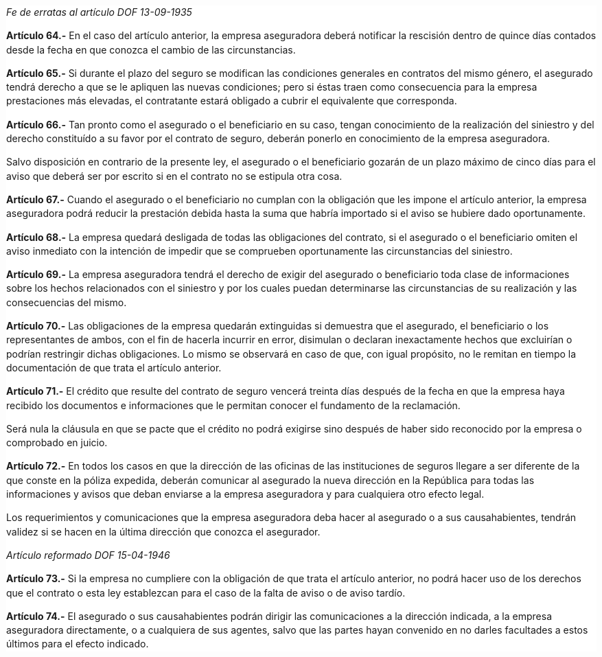 *Fe de erratas al artículo DOF 13-09-1935*

**Artículo 64.-** En el caso del artículo anterior, la empresa aseguradora deberá notificar la rescisión dentro de quince días contados desde la fecha en que conozca el cambio de las circunstancias.

**Artículo 65.-** Si durante el plazo del seguro se modifican las condiciones generales en contratos del mismo género, el asegurado tendrá derecho a que se le apliquen las nuevas condiciones; pero si éstas traen como consecuencia para la empresa prestaciones más elevadas, el contratante estará obligado a cubrir el equivalente que corresponda.

**Artículo 66.-** Tan pronto como el asegurado o el beneficiario en su caso, tengan conocimiento de la realización del siniestro y del derecho constituído a su favor por el contrato de seguro, deberán ponerlo en conocimiento de la empresa aseguradora.

Salvo disposición en contrario de la presente ley, el asegurado o el beneficiario gozarán de un plazo máximo de cinco días para el aviso que deberá ser por escrito si en el contrato no se estipula otra cosa.

**Artículo 67.-** Cuando el asegurado o el beneficiario no cumplan con la obligación que les impone el artículo anterior, la empresa aseguradora podrá reducir la prestación debida hasta la suma que habría importado si el aviso se hubiere dado oportunamente.

**Artículo 68.-** La empresa quedará desligada de todas las obligaciones del contrato, si el asegurado o el beneficiario omiten el aviso inmediato con la intención de impedir que se comprueben oportunamente las circunstancias del siniestro.

**Artículo 69.-** La empresa aseguradora tendrá el derecho de exigir del asegurado o beneficiario toda clase de informaciones sobre los hechos relacionados con el siniestro y por los cuales puedan determinarse las circunstancias de su realización y las consecuencias del mismo.

**Artículo 70.-** Las obligaciones de la empresa quedarán extinguidas si demuestra que el asegurado, el beneficiario o los representantes de ambos, con el fin de hacerla incurrir en error, disimulan o declaran inexactamente hechos que excluirían o podrían restringir dichas obligaciones. Lo mismo se observará en caso de que, con igual propósito, no le remitan en tiempo la documentación de que trata el artículo anterior.

**Artículo 71.-** El crédito que resulte del contrato de seguro vencerá treinta días después de la fecha en que la empresa haya recibido los documentos e informaciones que le permitan conocer el fundamento de la reclamación.

Será nula la cláusula en que se pacte que el crédito no podrá exigirse sino después de haber sido reconocido por la empresa o comprobado en juicio.

**Artículo 72.-** En todos los casos en que la dirección de las oficinas de las instituciones de seguros llegare a ser diferente de la que conste en la póliza expedida, deberán comunicar al asegurado la nueva dirección en la República para todas las informaciones y avisos que deban enviarse a la empresa aseguradora y para cualquiera otro efecto legal.

Los requerimientos y comunicaciones que la empresa aseguradora deba hacer al asegurado o a sus causahabientes, tendrán validez si se hacen en la última dirección que conozca el asegurador.

*Artículo reformado DOF 15-04-1946*

**Artículo 73.-** Si la empresa no cumpliere con la obligación de que trata el artículo anterior, no podrá hacer uso de los derechos que el contrato o esta ley establezcan para el caso de la falta de aviso o de aviso tardío.

**Artículo 74.-** El asegurado o sus causahabientes podrán dirigir las comunicaciones a la dirección indicada, a la empresa aseguradora directamente, o a cualquiera de sus agentes, salvo que las partes hayan convenido en no darles facultades a estos últimos para el efecto indicado.
